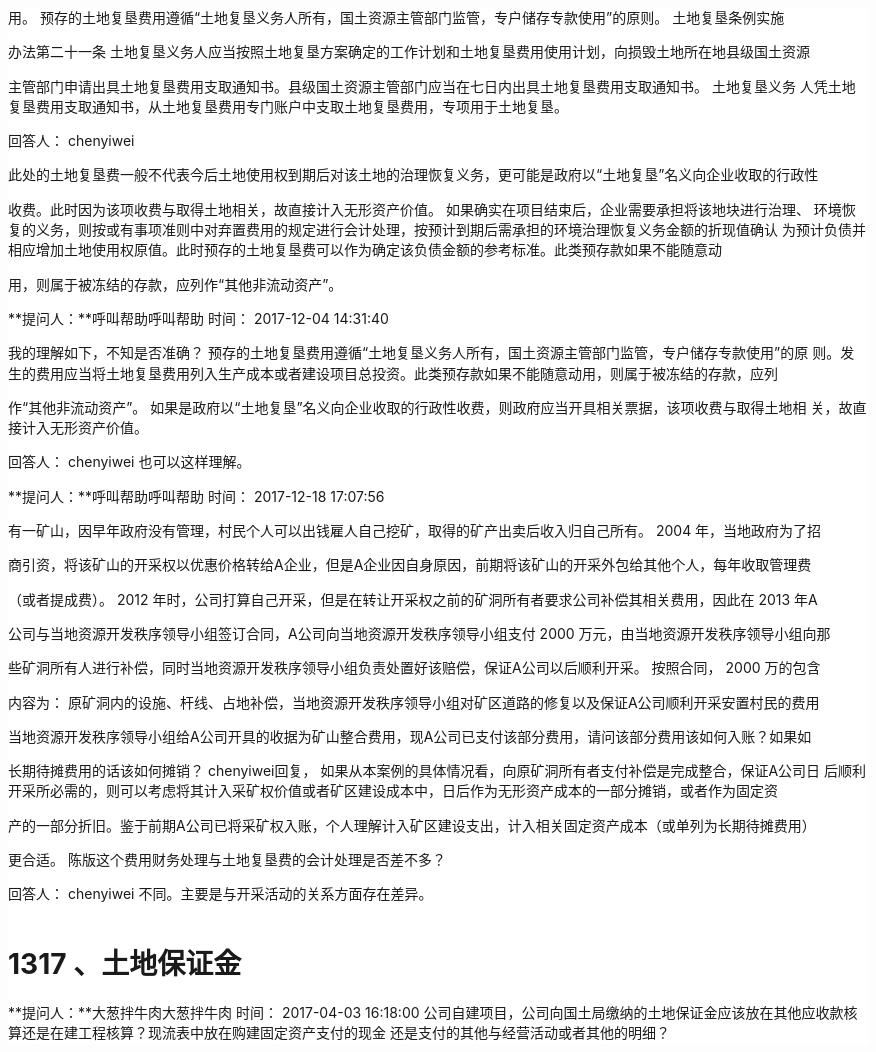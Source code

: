 用。 预存的土地复垦费用遵循“土地复垦义务人所有，国土资源主管部门监管，专户储存专款使用”的原则。 土地复垦条例实施

办法第二十一条 土地复垦义务人应当按照土地复垦方案确定的工作计划和土地复垦费用使用计划，向损毁土地所在地县级国土资源

主管部门申请出具土地复垦费用支取通知书。县级国土资源主管部门应当在七日内出具土地复垦费用支取通知书。 土地复垦义务
人凭土地复垦费用支取通知书，从土地复垦费用专门账户中支取土地复垦费用，专项用于土地复垦。


回答人： chenyiwei

此处的土地复垦费一般不代表今后土地使用权到期后对该土地的治理恢复义务，更可能是政府以“土地复垦”名义向企业收取的行政性

收费。此时因为该项收费与取得土地相关，故直接计入无形资产价值。 如果确实在项目结束后，企业需要承担将该地块进行治理、
环境恢复的义务，则按或有事项准则中对弃置费用的规定进行会计处理，按预计到期后需承担的环境治理恢复义务金额的折现值确认
为预计负债并相应增加土地使用权原值。此时预存的土地复垦费可以作为确定该负债金额的参考标准。此类预存款如果不能随意动

用，则属于被冻结的存款，应列作“其他非流动资产”。

**提问人：**呼叫帮助呼叫帮助 时间： 2017-12-04 14:31:40

我的理解如下，不知是否准确？ 预存的土地复垦费用遵循“土地复垦义务人所有，国土资源主管部门监管，专户储存专款使用”的原
则。发生的费用应当将土地复垦费用列入生产成本或者建设项目总投资。此类预存款如果不能随意动用，则属于被冻结的存款，应列

作“其他非流动资产”。 如果是政府以“土地复垦”名义向企业收取的行政性收费，则政府应当开具相关票据，该项收费与取得土地相
关，故直接计入无形资产价值。

回答人： chenyiwei
也可以这样理解。

**提问人：**呼叫帮助呼叫帮助 时间： 2017-12-18 17:07:56

有一矿山，因早年政府没有管理，村民个人可以出钱雇人自己挖矿，取得的矿产出卖后收入归自己所有。 2004 年，当地政府为了招

商引资，将该矿山的开采权以优惠价格转给A企业，但是A企业因自身原因，前期将该矿山的开采外包给其他个人，每年收取管理费

（或者提成费）。 2012 年时，公司打算自己开采，但是在转让开采权之前的矿洞所有者要求公司补偿其相关费用，因此在 2013 年A

公司与当地资源开发秩序领导小组签订合同，A公司向当地资源开发秩序领导小组支付 2000 万元，由当地资源开发秩序领导小组向那

些矿洞所有人进行补偿，同时当地资源开发秩序领导小组负责处置好该赔偿，保证A公司以后顺利开采。 按照合同， 2000 万的包含

内容为： 原矿洞内的设施、杆线、占地补偿，当地资源开发秩序领导小组对矿区道路的修复以及保证A公司顺利开采安置村民的费用

当地资源开发秩序领导小组给A公司开具的收据为矿山整合费用，现A公司已支付该部分费用，请问该部分费用该如何入账？如果如

长期待摊费用的话该如何摊销？ chenyiwei回复， 如果从本案例的具体情况看，向原矿洞所有者支付补偿是完成整合，保证A公司日
后顺利开采所必需的，则可以考虑将其计入采矿权价值或者矿区建设成本中，日后作为无形资产成本的一部分摊销，或者作为固定资

产的一部分折旧。鉴于前期A公司已将采矿权入账，个人理解计入矿区建设支出，计入相关固定资产成本（或单列为长期待摊费用）

更合适。 陈版这个费用财务处理与土地复垦费的会计处理是否差不多？

回答人： chenyiwei
不同。主要是与开采活动的关系方面存在差异。

# 1317 、土地保证金

**提问人：**大葱拌牛肉大葱拌牛肉 时间： 2017-04-03 16:18:00
公司自建项目，公司向国土局缴纳的土地保证金应该放在其他应收款核算还是在建工程核算？现流表中放在购建固定资产支付的现金
还是支付的其他与经营活动或者其他的明细？
